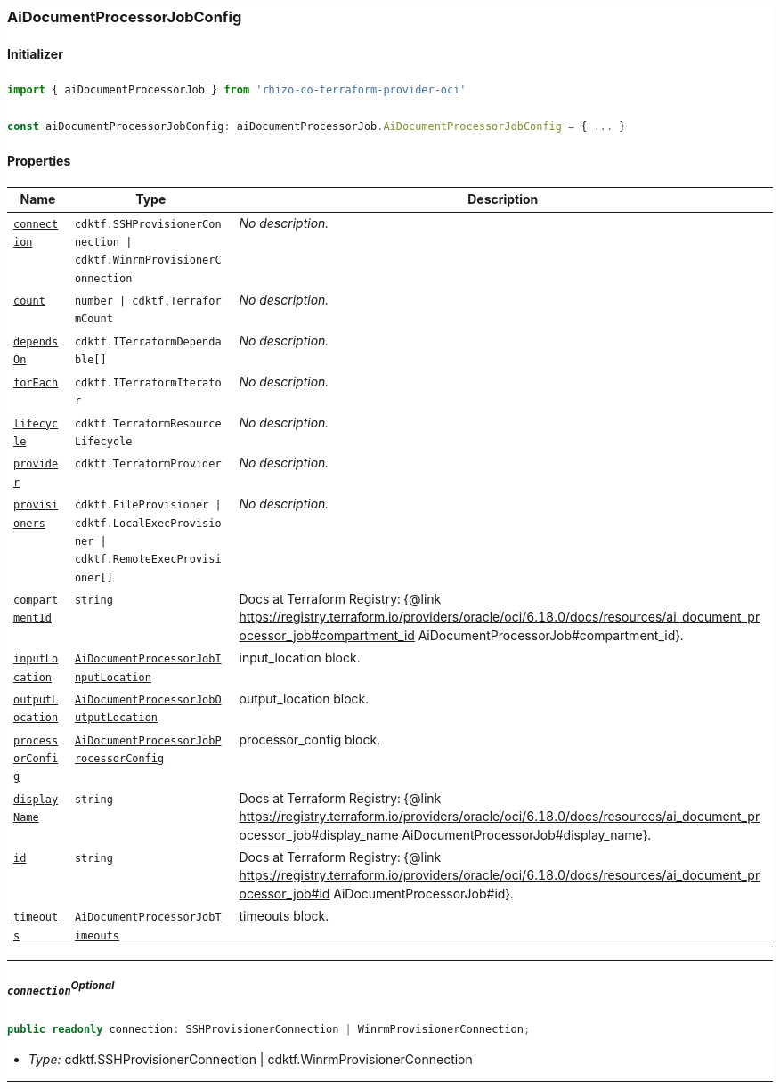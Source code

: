 ### AiDocumentProcessorJobConfig <a name="AiDocumentProcessorJobConfig" id="rhizo-co-terraform-provider-oci.aiDocumentProcessorJob.AiDocumentProcessorJobConfig"></a>

#### Initializer <a name="Initializer" id="rhizo-co-terraform-provider-oci.aiDocumentProcessorJob.AiDocumentProcessorJobConfig.Initializer"></a>

```typescript
import { aiDocumentProcessorJob } from 'rhizo-co-terraform-provider-oci'

const aiDocumentProcessorJobConfig: aiDocumentProcessorJob.AiDocumentProcessorJobConfig = { ... }
```

#### Properties <a name="Properties" id="Properties"></a>

| **Name** | **Type** | **Description** |
| --- | --- | --- |
| <code><a href="#rhizo-co-terraform-provider-oci.aiDocumentProcessorJob.AiDocumentProcessorJobConfig.property.connection">connection</a></code> | <code>cdktf.SSHProvisionerConnection \| cdktf.WinrmProvisionerConnection</code> | *No description.* |
| <code><a href="#rhizo-co-terraform-provider-oci.aiDocumentProcessorJob.AiDocumentProcessorJobConfig.property.count">count</a></code> | <code>number \| cdktf.TerraformCount</code> | *No description.* |
| <code><a href="#rhizo-co-terraform-provider-oci.aiDocumentProcessorJob.AiDocumentProcessorJobConfig.property.dependsOn">dependsOn</a></code> | <code>cdktf.ITerraformDependable[]</code> | *No description.* |
| <code><a href="#rhizo-co-terraform-provider-oci.aiDocumentProcessorJob.AiDocumentProcessorJobConfig.property.forEach">forEach</a></code> | <code>cdktf.ITerraformIterator</code> | *No description.* |
| <code><a href="#rhizo-co-terraform-provider-oci.aiDocumentProcessorJob.AiDocumentProcessorJobConfig.property.lifecycle">lifecycle</a></code> | <code>cdktf.TerraformResourceLifecycle</code> | *No description.* |
| <code><a href="#rhizo-co-terraform-provider-oci.aiDocumentProcessorJob.AiDocumentProcessorJobConfig.property.provider">provider</a></code> | <code>cdktf.TerraformProvider</code> | *No description.* |
| <code><a href="#rhizo-co-terraform-provider-oci.aiDocumentProcessorJob.AiDocumentProcessorJobConfig.property.provisioners">provisioners</a></code> | <code>cdktf.FileProvisioner \| cdktf.LocalExecProvisioner \| cdktf.RemoteExecProvisioner[]</code> | *No description.* |
| <code><a href="#rhizo-co-terraform-provider-oci.aiDocumentProcessorJob.AiDocumentProcessorJobConfig.property.compartmentId">compartmentId</a></code> | <code>string</code> | Docs at Terraform Registry: {@link https://registry.terraform.io/providers/oracle/oci/6.18.0/docs/resources/ai_document_processor_job#compartment_id AiDocumentProcessorJob#compartment_id}. |
| <code><a href="#rhizo-co-terraform-provider-oci.aiDocumentProcessorJob.AiDocumentProcessorJobConfig.property.inputLocation">inputLocation</a></code> | <code><a href="#rhizo-co-terraform-provider-oci.aiDocumentProcessorJob.AiDocumentProcessorJobInputLocation">AiDocumentProcessorJobInputLocation</a></code> | input_location block. |
| <code><a href="#rhizo-co-terraform-provider-oci.aiDocumentProcessorJob.AiDocumentProcessorJobConfig.property.outputLocation">outputLocation</a></code> | <code><a href="#rhizo-co-terraform-provider-oci.aiDocumentProcessorJob.AiDocumentProcessorJobOutputLocation">AiDocumentProcessorJobOutputLocation</a></code> | output_location block. |
| <code><a href="#rhizo-co-terraform-provider-oci.aiDocumentProcessorJob.AiDocumentProcessorJobConfig.property.processorConfig">processorConfig</a></code> | <code><a href="#rhizo-co-terraform-provider-oci.aiDocumentProcessorJob.AiDocumentProcessorJobProcessorConfig">AiDocumentProcessorJobProcessorConfig</a></code> | processor_config block. |
| <code><a href="#rhizo-co-terraform-provider-oci.aiDocumentProcessorJob.AiDocumentProcessorJobConfig.property.displayName">displayName</a></code> | <code>string</code> | Docs at Terraform Registry: {@link https://registry.terraform.io/providers/oracle/oci/6.18.0/docs/resources/ai_document_processor_job#display_name AiDocumentProcessorJob#display_name}. |
| <code><a href="#rhizo-co-terraform-provider-oci.aiDocumentProcessorJob.AiDocumentProcessorJobConfig.property.id">id</a></code> | <code>string</code> | Docs at Terraform Registry: {@link https://registry.terraform.io/providers/oracle/oci/6.18.0/docs/resources/ai_document_processor_job#id AiDocumentProcessorJob#id}. |
| <code><a href="#rhizo-co-terraform-provider-oci.aiDocumentProcessorJob.AiDocumentProcessorJobConfig.property.timeouts">timeouts</a></code> | <code><a href="#rhizo-co-terraform-provider-oci.aiDocumentProcessorJob.AiDocumentProcessorJobTimeouts">AiDocumentProcessorJobTimeouts</a></code> | timeouts block. |

---

##### `connection`<sup>Optional</sup> <a name="connection" id="rhizo-co-terraform-provider-oci.aiDocumentProcessorJob.AiDocumentProcessorJobConfig.property.connection"></a>

```typescript
public readonly connection: SSHProvisionerConnection | WinrmProvisionerConnection;
```

- *Type:* cdktf.SSHProvisionerConnection | cdktf.WinrmProvisionerConnection

---